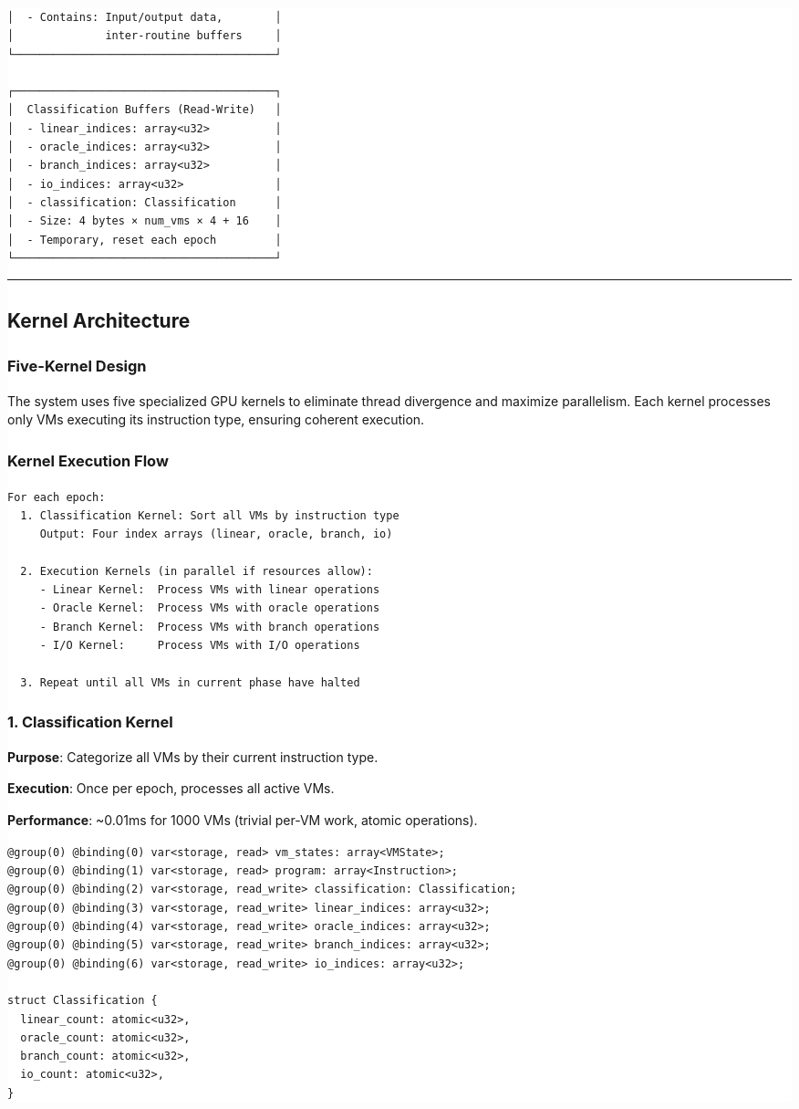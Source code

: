 ```
│  - Contains: Input/output data,        │
│              inter-routine buffers     │
└────────────────────────────────────────┘

┌────────────────────────────────────────┐
│  Classification Buffers (Read-Write)   │
│  - linear_indices: array<u32>          │
│  - oracle_indices: array<u32>          │
│  - branch_indices: array<u32>          │
│  - io_indices: array<u32>              │
│  - classification: Classification      │
│  - Size: 4 bytes × num_vms × 4 + 16    │
│  - Temporary, reset each epoch         │
└────────────────────────────────────────┘
```

---

## Kernel Architecture

### Five-Kernel Design

The system uses five specialized GPU kernels to eliminate thread divergence and maximize parallelism. Each kernel processes only VMs executing its instruction type, ensuring coherent execution.

### Kernel Execution Flow

```
For each epoch:
  1. Classification Kernel: Sort all VMs by instruction type
     Output: Four index arrays (linear, oracle, branch, io)
  
  2. Execution Kernels (in parallel if resources allow):
     - Linear Kernel:  Process VMs with linear operations
     - Oracle Kernel:  Process VMs with oracle operations
     - Branch Kernel:  Process VMs with branch operations
     - I/O Kernel:     Process VMs with I/O operations
  
  3. Repeat until all VMs in current phase have halted
```

### 1. Classification Kernel

**Purpose**: Categorize all VMs by their current instruction type.

**Execution**: Once per epoch, processes all active VMs.

**Performance**: ~0.01ms for 1000 VMs (trivial per-VM work, atomic operations).

```wgsl
@group(0) @binding(0) var<storage, read> vm_states: array<VMState>;
@group(0) @binding(1) var<storage, read> program: array<Instruction>;
@group(0) @binding(2) var<storage, read_write> classification: Classification;
@group(0) @binding(3) var<storage, read_write> linear_indices: array<u32>;
@group(0) @binding(4) var<storage, read_write> oracle_indices: array<u32>;
@group(0) @binding(5) var<storage, read_write> branch_indices: array<u32>;
@group(0) @binding(6) var<storage, read_write> io_indices: array<u32>;

struct Classification {
  linear_count: atomic<u32>,
  oracle_count: atomic<u32>,
  branch_count: atomic<u32>,
  io_count: atomic<u32>,
}

```